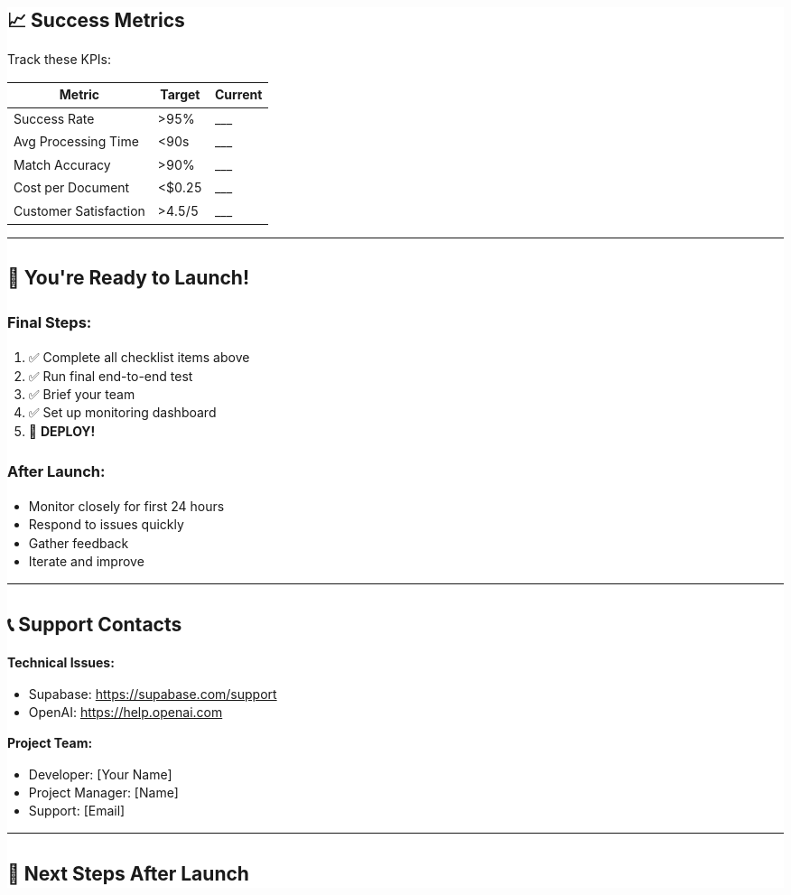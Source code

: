 
## 📈 Success Metrics

Track these KPIs:

| Metric | Target | Current |
|--------|--------|---------|
| Success Rate | >95% | ___ |
| Avg Processing Time | <90s | ___ |
| Match Accuracy | >90% | ___ |
| Cost per Document | <$0.25 | ___ |
| Customer Satisfaction | >4.5/5 | ___ |

---

## 🎊 You're Ready to Launch!

### Final Steps:

1. ✅ Complete all checklist items above
2. ✅ Run final end-to-end test
3. ✅ Brief your team
4. ✅ Set up monitoring dashboard
5. 🚀 **DEPLOY!**

### After Launch:

- Monitor closely for first 24 hours
- Respond to issues quickly
- Gather feedback
- Iterate and improve

---

## 📞 Support Contacts

**Technical Issues:**
- Supabase: https://supabase.com/support
- OpenAI: https://help.openai.com

**Project Team:**
- Developer: [Your Name]
- Project Manager: [Name]
- Support: [Email]

---

## 🎯 Next Steps After Launch
